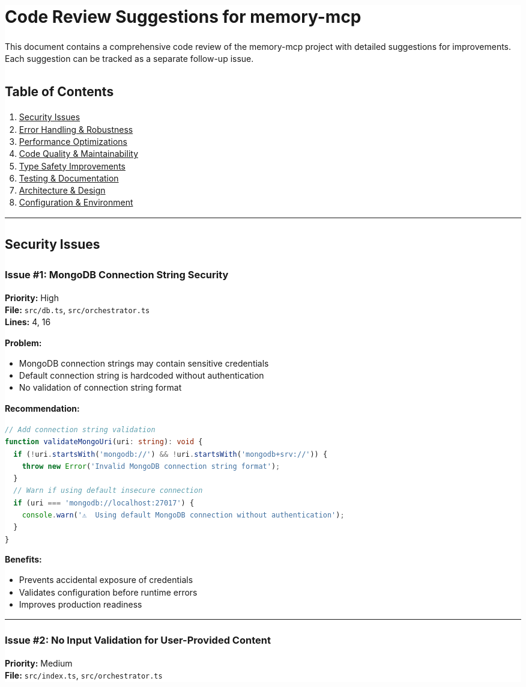 # Code Review Suggestions for memory-mcp

This document contains a comprehensive code review of the memory-mcp project with detailed suggestions for improvements. Each suggestion can be tracked as a separate follow-up issue.

## Table of Contents
1. [Security Issues](#security-issues)
2. [Error Handling & Robustness](#error-handling--robustness)
3. [Performance Optimizations](#performance-optimizations)
4. [Code Quality & Maintainability](#code-quality--maintainability)
5. [Type Safety Improvements](#type-safety-improvements)
6. [Testing & Documentation](#testing--documentation)
7. [Architecture & Design](#architecture--design)
8. [Configuration & Environment](#configuration--environment)

---

## Security Issues

### Issue #1: MongoDB Connection String Security
**Priority:** High  
**File:** `src/db.ts`, `src/orchestrator.ts`  
**Lines:** 4, 16

**Problem:**
- MongoDB connection strings may contain sensitive credentials
- Default connection string is hardcoded without authentication
- No validation of connection string format

**Recommendation:**
```typescript
// Add connection string validation
function validateMongoUri(uri: string): void {
  if (!uri.startsWith('mongodb://') && !uri.startsWith('mongodb+srv://')) {
    throw new Error('Invalid MongoDB connection string format');
  }
  // Warn if using default insecure connection
  if (uri === 'mongodb://localhost:27017') {
    console.warn('⚠️  Using default MongoDB connection without authentication');
  }
}
```

**Benefits:**
- Prevents accidental exposure of credentials
- Validates configuration before runtime errors
- Improves production readiness

---

### Issue #2: No Input Validation for User-Provided Content
**Priority:** Medium  
**File:** `src/index.ts`, `src/orchestrator.ts`
